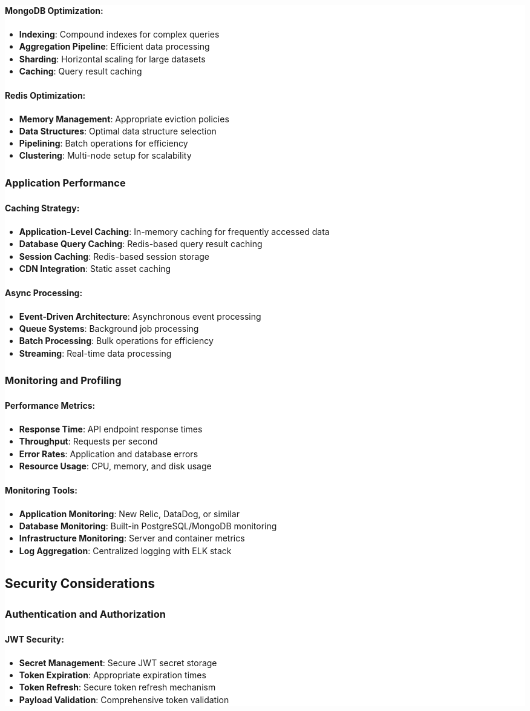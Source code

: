 #### MongoDB Optimization:
- **Indexing**: Compound indexes for complex queries
- **Aggregation Pipeline**: Efficient data processing
- **Sharding**: Horizontal scaling for large datasets
- **Caching**: Query result caching

#### Redis Optimization:
- **Memory Management**: Appropriate eviction policies
- **Data Structures**: Optimal data structure selection
- **Pipelining**: Batch operations for efficiency
- **Clustering**: Multi-node setup for scalability

### Application Performance

#### Caching Strategy:
- **Application-Level Caching**: In-memory caching for frequently accessed data
- **Database Query Caching**: Redis-based query result caching
- **Session Caching**: Redis-based session storage
- **CDN Integration**: Static asset caching

#### Async Processing:
- **Event-Driven Architecture**: Asynchronous event processing
- **Queue Systems**: Background job processing
- **Batch Processing**: Bulk operations for efficiency
- **Streaming**: Real-time data processing

### Monitoring and Profiling

#### Performance Metrics:
- **Response Time**: API endpoint response times
- **Throughput**: Requests per second
- **Error Rates**: Application and database errors
- **Resource Usage**: CPU, memory, and disk usage

#### Monitoring Tools:
- **Application Monitoring**: New Relic, DataDog, or similar
- **Database Monitoring**: Built-in PostgreSQL/MongoDB monitoring
- **Infrastructure Monitoring**: Server and container metrics
- **Log Aggregation**: Centralized logging with ELK stack

## Security Considerations

### Authentication and Authorization

#### JWT Security:
- **Secret Management**: Secure JWT secret storage
- **Token Expiration**: Appropriate expiration times
- **Token Refresh**: Secure token refresh mechanism
- **Payload Validation**: Comprehensive token validation
